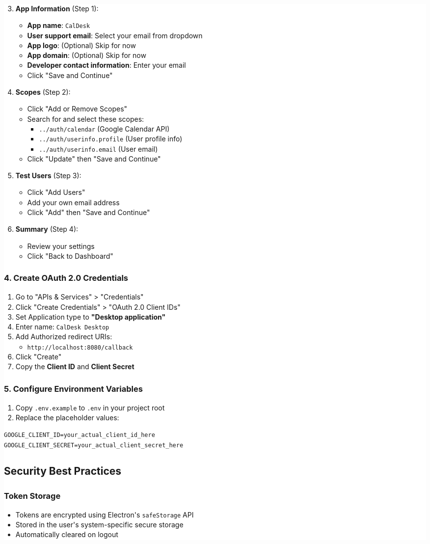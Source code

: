 3. **App Information** (Step 1):
   - **App name**: `CalDesk`
   - **User support email**: Select your email from dropdown
   - **App logo**: (Optional) Skip for now
   - **App domain**: (Optional) Skip for now
   - **Developer contact information**: Enter your email
   - Click "Save and Continue"

4. **Scopes** (Step 2):
   - Click "Add or Remove Scopes"
   - Search for and select these scopes:
     - `../auth/calendar` (Google Calendar API)
     - `../auth/userinfo.profile` (User profile info)
     - `../auth/userinfo.email` (User email)
   - Click "Update" then "Save and Continue"

5. **Test Users** (Step 3):
   - Click "Add Users"
   - Add your own email address
   - Click "Add" then "Save and Continue"

6. **Summary** (Step 4):
   - Review your settings
   - Click "Back to Dashboard"

### 4. Create OAuth 2.0 Credentials

1. Go to "APIs & Services" > "Credentials"
2. Click "Create Credentials" > "OAuth 2.0 Client IDs"
3. Set Application type to **"Desktop application"**
4. Enter name: `CalDesk Desktop`
5. Add Authorized redirect URIs:
   - `http://localhost:8080/callback`
6. Click "Create"
7. Copy the **Client ID** and **Client Secret**

### 5. Configure Environment Variables

1. Copy `.env.example` to `.env` in your project root
2. Replace the placeholder values:

```env
GOOGLE_CLIENT_ID=your_actual_client_id_here
GOOGLE_CLIENT_SECRET=your_actual_client_secret_here
```

## Security Best Practices

### Token Storage
- Tokens are encrypted using Electron's `safeStorage` API
- Stored in the user's system-specific secure storage
- Automatically cleared on logout
